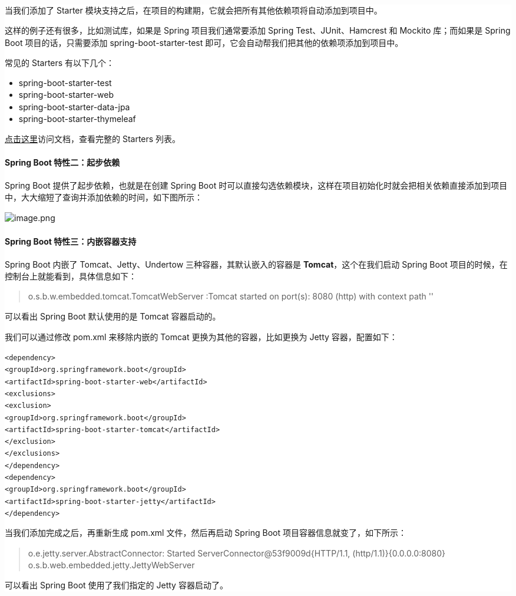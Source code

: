 当我们添加了 Starter 模块支持之后，在项目的构建期，它就会把所有其他依赖项将自动添加到项目中。

这样的例子还有很多，比如测试库，如果是 Spring 项目我们通常要添加 Spring Test、JUnit、Hamcrest 和 Mockito 库；而如果是 Spring Boot 项目的话，只需要添加 spring-boot-starter-test 即可，它会自动帮我们把其他的依赖项添加到项目中。

常见的 Starters 有以下几个：

-   spring-boot-starter-test
-   spring-boot-starter-web
-   spring-boot-starter-data-jpa
-   spring-boot-starter-thymeleaf

[点击这里](https://docs.spring.io/spring-boot/docs/current/reference/htmlsingle/#using-boot-starter)访问文档，查看完整的 Starters 列表。

#### Spring Boot 特性二：起步依赖

Spring Boot 提供了起步依赖，也就是在创建 Spring Boot 时可以直接勾选依赖模块，这样在项目初始化时就会把相关依赖直接添加到项目中，大大缩短了查询并添加依赖的时间，如下图所示：

![image.png](https://s0.lgstatic.com/i/image3/M01/07/A6/CgoCgV6iUq2AVmIhAAGjN3d9ZEI221.png)

#### Spring Boot 特性三：内嵌容器支持

Spring Boot 内嵌了 Tomcat、Jetty、Undertow 三种容器，其默认嵌入的容器是 **Tomcat**，这个在我们启动 Spring Boot 项目的时候，在控制台上就能看到，具体信息如下：

> o.s.b.w.embedded.tomcat.TomcatWebServer :Tomcat started on port(s): 8080 (http) with context path ''

可以看出 Spring Boot 默认使用的是 Tomcat 容器启动的。

我们可以通过修改 pom.xml 来移除内嵌的 Tomcat 更换为其他的容器，比如更换为 Jetty 容器，配置如下：

```
<dependency>
<groupId>org.springframework.boot</groupId>
<artifactId>spring-boot-starter-web</artifactId>
<exclusions>
<exclusion>
<groupId>org.springframework.boot</groupId>
<artifactId>spring-boot-starter-tomcat</artifactId>
</exclusion>
</exclusions>
</dependency>
<dependency>
<groupId>org.springframework.boot</groupId>
<artifactId>spring-boot-starter-jetty</artifactId>
</dependency>
```

当我们添加完成之后，再重新生成 pom.xml 文件，然后再启动 Spring Boot 项目容器信息就变了，如下所示：

> o.e.jetty.server.AbstractConnector: Started ServerConnector@53f9009d{HTTP/1.1, (http/1.1)}{0.0.0.0:8080}  
> o.s.b.web.embedded.jetty.JettyWebServer

可以看出 Spring Boot 使用了我们指定的 Jetty 容器启动了。
